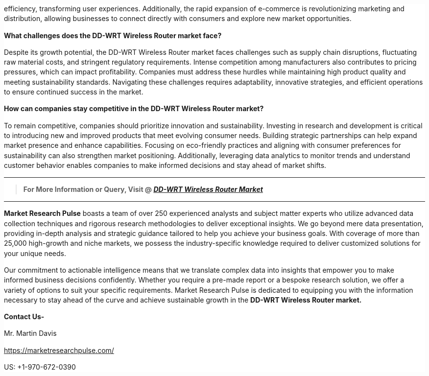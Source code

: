 efficiency, transforming user experiences. Additionally, the rapid expansion of e-commerce is revolutionizing marketing and distribution, allowing businesses to connect directly with consumers and explore new market opportunities.</p><p><strong>What challenges does the DD-WRT Wireless Router market face?</strong></p><p>Despite its growth potential, the DD-WRT Wireless Router market faces challenges such as supply chain disruptions, fluctuating raw material costs, and stringent regulatory requirements. Intense competition among manufacturers also contributes to pricing pressures, which can impact profitability. Companies must address these hurdles while maintaining high product quality and meeting sustainability standards. Navigating these challenges requires adaptability, innovative strategies, and efficient operations to ensure continued success in the market.</p><p><strong>How can companies stay competitive in the DD-WRT Wireless Router market?</strong></p><p>To remain competitive, companies should prioritize innovation and sustainability. Investing in research and development is critical to introducing new and improved products that meet evolving consumer needs. Building strategic partnerships can help expand market presence and enhance capabilities. Focusing on eco-friendly practices and aligning with consumer preferences for sustainability can also strengthen market positioning. Additionally, leveraging data analytics to monitor trends and understand customer behavior enables companies to make informed decisions and stay ahead of market shifts.</p><hr /><blockquote><p><strong>For More Information or Query, Visit @&nbsp;<em><a href="https://marketresearchpulse.com/report/41318/dd-wrt-wireless-router-market?utm_source=Linkedin&utm_medium=0110">DD-WRT Wireless Router Market</a></em></strong></p></blockquote><hr /><p><strong>Market Research Pulse</strong> boasts a team of over 250 experienced analysts and subject matter experts who utilize advanced data collection techniques and rigorous research methodologies to deliver exceptional insights. We go beyond mere data presentation, providing in-depth analysis and strategic guidance tailored to help you achieve your business goals. With coverage of more than 25,000 high-growth and niche markets, we possess the industry-specific knowledge required to deliver customized solutions for your unique needs.</p><p>Our commitment to actionable intelligence means that we translate complex data into insights that empower you to make informed business decisions confidently. Whether you require a pre-made report or a bespoke research solution, we offer a variety of options to suit your specific requirements. Market Research Pulse is dedicated to equipping you with the information necessary to stay ahead of the curve and achieve sustainable growth in the <strong>DD-WRT Wireless Router market.</strong></p><p><strong>Contact Us-</strong></p><p>Mr. Martin Davis</p><p>https://marketresearchpulse.com/</p><p>US: +1-970-672-0390</p>